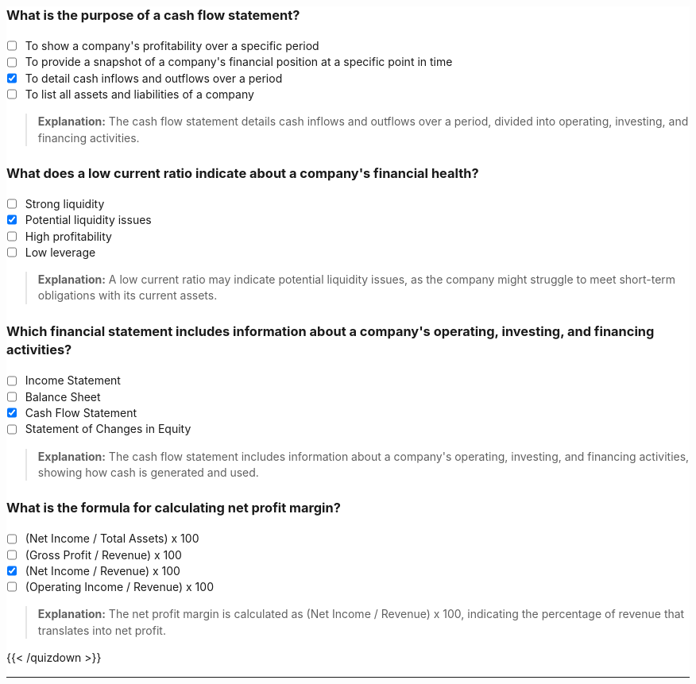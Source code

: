 ### What is the purpose of a cash flow statement?

- [ ] To show a company's profitability over a specific period
- [ ] To provide a snapshot of a company's financial position at a specific point in time
- [x] To detail cash inflows and outflows over a period
- [ ] To list all assets and liabilities of a company

> **Explanation:** The cash flow statement details cash inflows and outflows over a period, divided into operating, investing, and financing activities.

### What does a low current ratio indicate about a company's financial health?

- [ ] Strong liquidity
- [x] Potential liquidity issues
- [ ] High profitability
- [ ] Low leverage

> **Explanation:** A low current ratio may indicate potential liquidity issues, as the company might struggle to meet short-term obligations with its current assets.

### Which financial statement includes information about a company's operating, investing, and financing activities?

- [ ] Income Statement
- [ ] Balance Sheet
- [x] Cash Flow Statement
- [ ] Statement of Changes in Equity

> **Explanation:** The cash flow statement includes information about a company's operating, investing, and financing activities, showing how cash is generated and used.

### What is the formula for calculating net profit margin?

- [ ] (Net Income / Total Assets) x 100
- [ ] (Gross Profit / Revenue) x 100
- [x] (Net Income / Revenue) x 100
- [ ] (Operating Income / Revenue) x 100

> **Explanation:** The net profit margin is calculated as (Net Income / Revenue) x 100, indicating the percentage of revenue that translates into net profit.

{{< /quizdown >}}

---
